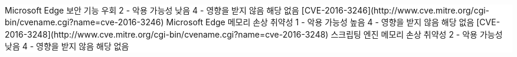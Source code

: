 </td>
<td style="border:1px solid black;">
Microsoft Edge 보안 기능 우회

</td>
<td style="border:1px solid black;">
2 - 악용 가능성 낮음

</td>
<td style="border:1px solid black;">
4 - 영향을 받지 않음

</td>
<td style="border:1px solid black;">
해당 없음

</td>
</tr>
<tr>
<td style="border:1px solid black;">
[CVE-2016-3246](http://www.cve.mitre.org/cgi-bin/cvename.cgi?name=cve-2016-3246)

</td>
<td style="border:1px solid black;">
Microsoft Edge 메모리 손상 취약성

</td>
<td style="border:1px solid black;">
1 - 악용 가능성 높음

</td>
<td style="border:1px solid black;">
4 - 영향을 받지 않음

</td>
<td style="border:1px solid black;">
해당 없음

</td>
</tr>
<tr>
<td style="border:1px solid black;">
[CVE-2016-3248](http://www.cve.mitre.org/cgi-bin/cvename.cgi?name=cve-2016-3248)

</td>
<td style="border:1px solid black;">
스크립팅 엔진 메모리 손상 취약성

</td>
<td style="border:1px solid black;">
2 - 악용 가능성 낮음

</td>
<td style="border:1px solid black;">
4 - 영향을 받지 않음

</td>
<td style="border:1px solid black;">
해당 없음
